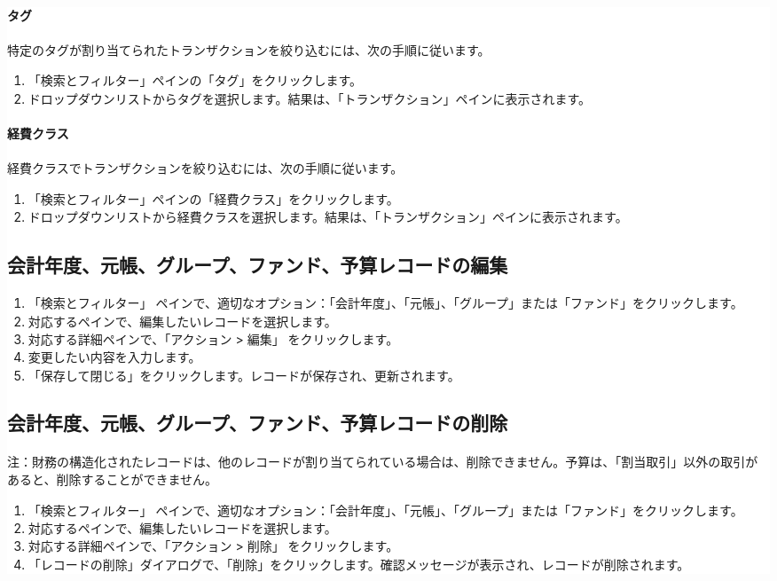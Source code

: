 
#### タグ

特定のタグが割り当てられたトランザクションを絞り込むには、次の手順に従います。

1. 「検索とフィルター」ペインの「タグ」をクリックします。
2. ドロップダウンリストからタグを選択します。結果は、「トランザクション」ペインに表示されます。

#### 経費クラス

経費クラスでトランザクションを絞り込むには、次の手順に従います。

1. 「検索とフィルター」ペインの「経費クラス」をクリックします。
2. ドロップダウンリストから経費クラスを選択します。結果は、「トランザクション」ペインに表示されます。



## 会計年度、元帳、グループ、ファンド、予算レコードの編集


1. 「検索とフィルター」 ペインで、適切なオプション：「会計年度」、「元帳」、「グループ」または「ファンド」をクリックします。
2. 対応するペインで、編集したいレコードを選択します。
3. 対応する詳細ペインで、「アクション > 編集」 をクリックします。
4. 変更したい内容を入力します。
5. 「保存して閉じる」をクリックします。レコードが保存され、更新されます。

## 会計年度、元帳、グループ、ファンド、予算レコードの削除

注：財務の構造化されたレコードは、他のレコードが割り当てられている場合は、削除できません。予算は、「割当取引」以外の取引があると、削除することができません。

1. 「検索とフィルター」 ペインで、適切なオプション：「会計年度」、「元帳」、「グループ」または「ファンド」をクリックします。
2. 対応するペインで、編集したいレコードを選択します。
3. 対応する詳細ペインで、「アクション > 削除」 をクリックします。
4. 「レコードの削除」ダイアログで、「削除」をクリックします。確認メッセージが表示され、レコードが削除されます。